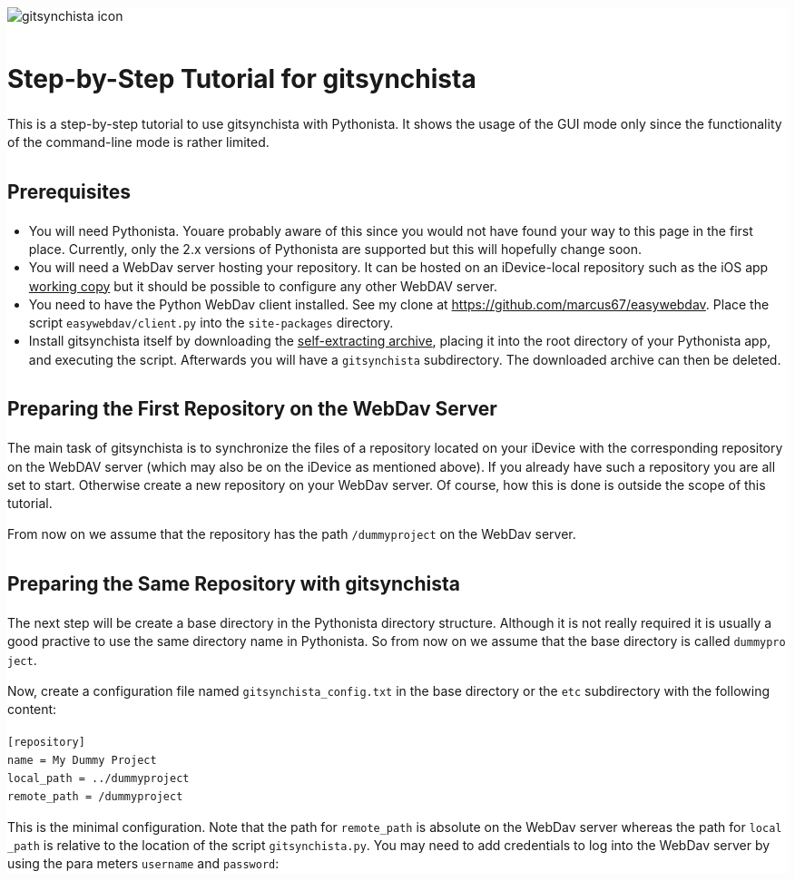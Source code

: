 ![gitsynchista icon](https://raw.githubusercontent.com/marcus67/gitsynchista/master/lib/gitsynchista_64.png)

# Step-by-Step Tutorial for gitsynchista

This is a step-by-step tutorial to use gitsynchista with Pythonista. It shows the usage of the GUI mode only since
the functionality of the command-line mode is rather limited.

## Prerequisites

  * You will need Pythonista. Youare probably aware of this since you would not have found your way to this page in the first place. Currently, only the 2.x versions of Pythonista are supported but this will hopefully change soon.
  * You will need a WebDav server hosting your repository. It can be hosted on an iDevice-local repository such as the iOS app [working copy](https://itunes.apple.com/it/app/working-copy/id896694807?l=en) but it should be possible to configure any other WebDAV server.
  * You need to have the Python WebDav client installed. See my clone at https://github.com/marcus67/easywebdav. Place the script `easywebdav/client.py` into the `site-packages` directory. 
  * Install gitsynchista itself by downloading the [self-extracting archive](https://github.com/marcus67/gitsynchista/blob/master/build/gitsynchista_zip.py), placing it into the root directory of your Pythonista app, and executing the script. Afterwards you will have a `gitsynchista` subdirectory. The downloaded archive can then be deleted.

## Preparing the First Repository on the WebDav Server

The main task of gitsynchista is to synchronize the files of a repository located on your iDevice with the corresponding 
repository on the WebDAV server (which may also be on the iDevice as mentioned above). If you already have such a repository 
you are all set to start. Otherwise create a new repository on your WebDav server. Of course, how this is done is outside
the scope of this tutorial.

From now on we assume that the repository has the path `/dummyproject` on the WebDav server. 

## Preparing the Same Repository with gitsynchista

The next step will be create a base directory in the Pythonista directory structure. Although it is not really required it is usually a good practive to use the same directory name in Pythonista. So from now on we assume that the base directory is called `dummyproject`.

Now, create a configuration file named `gitsynchista_config.txt` in the base directory or the `etc` subdirectory with the following content:

    [repository]
    name = My Dummy Project
    local_path = ../dummyproject
    remote_path = /dummyproject


This is the minimal configuration. Note that the path for `remote_path` is absolute on the WebDav server whereas the path for `local_path` is relative to the location of the script `gitsynchista.py`. You may need to add credentials to log into the WebDav server by using the para meters `username` and `password`:
